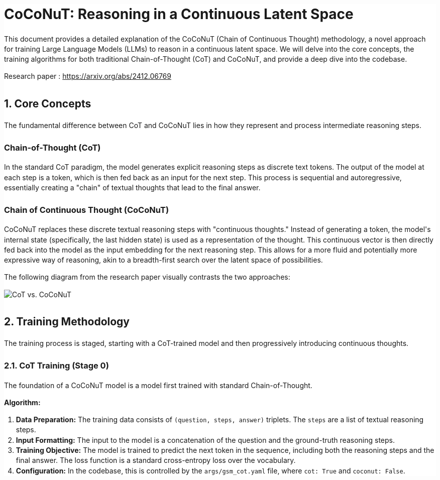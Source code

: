 # CoCoNuT: Reasoning in a Continuous Latent Space

This document provides a detailed explanation of the CoCoNuT (Chain of Continuous Thought) methodology, a novel approach for training Large Language Models (LLMs) to reason in a continuous latent space. We will delve into the core concepts, the training algorithms for both traditional Chain-of-Thought (CoT) and CoCoNuT, and provide a deep dive into the codebase.

Research paper : https://arxiv.org/abs/2412.06769

## 1. Core Concepts

The fundamental difference between CoT and CoCoNuT lies in how they represent and process intermediate reasoning steps.

### Chain-of-Thought (CoT)

In the standard CoT paradigm, the model generates explicit reasoning steps as discrete text tokens. The output of the model at each step is a token, which is then fed back as an input for the next step. This process is sequential and autoregressive, essentially creating a "chain" of textual thoughts that lead to the final answer.

### Chain of Continuous Thought (CoCoNuT)

CoCoNuT replaces these discrete textual reasoning steps with "continuous thoughts." Instead of generating a token, the model's internal state (specifically, the last hidden state) is used as a representation of the thought. This continuous vector is then directly fed back into the model as the input embedding for the next reasoning step. This allows for a more fluid and potentially more expressive way of reasoning, akin to a breadth-first search over the latent space of possibilities.

The following diagram from the research paper visually contrasts the two approaches:

![CoT vs. CoCoNuT](https://github.com/facebookresearch/coconut/raw/main/assets/coconut.png)

## 2. Training Methodology

The training process is staged, starting with a CoT-trained model and then progressively introducing continuous thoughts.

### 2.1. CoT Training (Stage 0)

The foundation of a CoCoNuT model is a model first trained with standard Chain-of-Thought.

**Algorithm:**

1.  **Data Preparation:** The training data consists of `(question, steps, answer)` triplets. The `steps` are a list of textual reasoning steps.
2.  **Input Formatting:** The input to the model is a concatenation of the question and the ground-truth reasoning steps.
3.  **Training Objective:** The model is trained to predict the next token in the sequence, including both the reasoning steps and the final answer. The loss function is a standard cross-entropy loss over the vocabulary.
4.  **Configuration:** In the codebase, this is controlled by the `args/gsm_cot.yaml` file, where `cot: True` and `coconut: False`.
